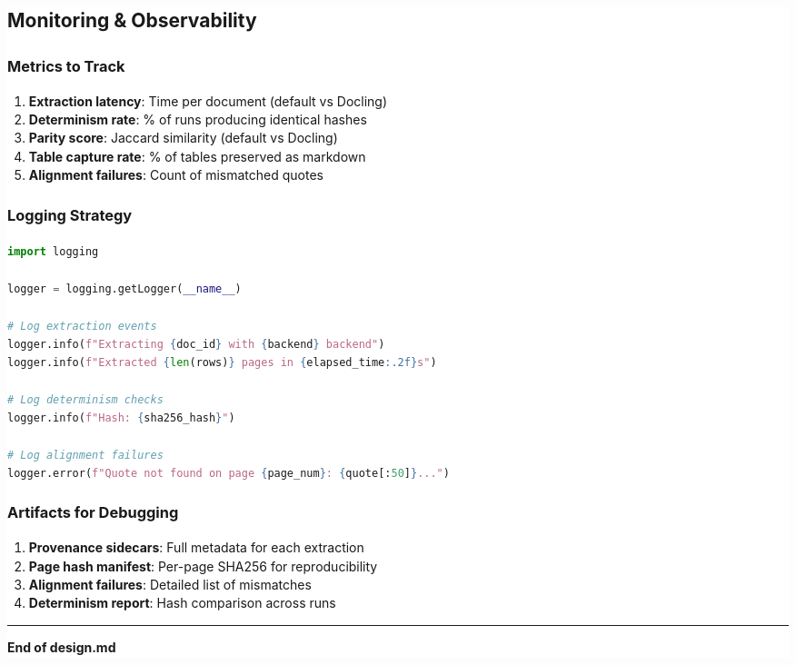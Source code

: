 
## Monitoring & Observability

### Metrics to Track

1. **Extraction latency**: Time per document (default vs Docling)
2. **Determinism rate**: % of runs producing identical hashes
3. **Parity score**: Jaccard similarity (default vs Docling)
4. **Table capture rate**: % of tables preserved as markdown
5. **Alignment failures**: Count of mismatched quotes

### Logging Strategy

```python
import logging

logger = logging.getLogger(__name__)

# Log extraction events
logger.info(f"Extracting {doc_id} with {backend} backend")
logger.info(f"Extracted {len(rows)} pages in {elapsed_time:.2f}s")

# Log determinism checks
logger.info(f"Hash: {sha256_hash}")

# Log alignment failures
logger.error(f"Quote not found on page {page_num}: {quote[:50]}...")
```

### Artifacts for Debugging

1. **Provenance sidecars**: Full metadata for each extraction
2. **Page hash manifest**: Per-page SHA256 for reproducibility
3. **Alignment failures**: Detailed list of mismatches
4. **Determinism report**: Hash comparison across runs

---

**End of design.md**
